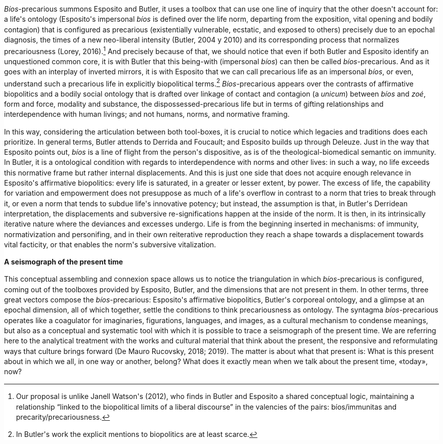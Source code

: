 *Bíos*-precarious summons Esposito and Butler, it uses a toolbox that can use one line of inquiry that the other doesn't account for:
a life's ontology (Esposito's impersonal *bíos* is defined over the life norm, departing from the exposition, vital opening and bodily contagion) that is configured as precarious
(existentially vulnerable, ecstatic, and exposed to others)
precisely due to an epochal diagnosis, the times of a new neo-liberal intensity
(Butler, 2004 y 2010) and its corresponding process that normalizes precariousness (Lorey, 2016).[^2]
And precisely because of that, we should notice that even if both
Butler and Esposito identify an unquestioned common core,
it is with Butler that this being-with (impersonal *bíos*)
can then be called *bíos*-precarious. And as it goes with an interplay of inverted mirrors,
it is with Esposito that we can call precarious life as an impersonal *bíos*, or even,
understand such a precarious life in explicitly biopolitical terms.[^3]
*Bíos*-precarious appears over the contrasts of affirmative biopolitics and a bodily social ontology
that is drafted over linkage of contact and contagion
(a *unicum*) between *bíos* and *zoé*, form and force, modality and substance,
the dispossessed-precarious life but in terms of gifting relationships and interdependence with human livings;
and not humans, norms, and normative framing.

In this way, considering the articulation between both tool-boxes,
it is crucial to notice which legacies and traditions does each prioritize.
In general terms, Butler attends to Derrida and Foucault; and Esposito builds up through Deleuze.
Just in the way that Esposito points out, *bíos* is a line of flight from the person's dispositive, as is of the theological-biomedical semantic on immunity.
In Butler, it is a ontological condition with regards to interdependence with norms and other lives:
in such a way, no life exceeds this normative frame but rather internal displacements.
And this is just one side that does not acquire enough relevance in Esposito's affirmative biopolitics:
every life is saturated, in a greater or lesser extent, by power.
The excess of life, the capability for variation and empowerment does not presuppose as much of
a life's overflow in contrast to a norm that tries to break through it,
or even a norm that tends to subdue life's innovative potency;
but instead, the assumption is that, in Butler's Derridean interpretation,
the displacements and subversive re-significations happen at the inside of the norm.
It is then, in its intrinsically iterative nature where the deviances and excesses undergo.
Life is from the beginning inserted in mechanisms: of immunity, normativization and personifing, and in their own reiterative reproduction they reach a shape towards a displacement towards vital facticity,
or that enables the norm's subversive vitalization.


**A seismograph of the present time**

This conceptual assembling and connexion space allows us to notice
the triangulation in which *bíos*-precarious is configured, coming out of the toolboxes provided by
Esposito, Butler, and the dimensions that are not present in them.
In other terms, three great vectors compose the *bíos*-precarious:
Esposito's affirmative biopolitics,
Butler's corporeal ontology,
and a glimpse at an epochal dimension,
all of which together, settle the conditions to think precariousness as ontology.
The syntagma *bíos*-precarious operates like a coagulator for imaginaries,
figurations, languages, and images, as a cultural mechanism to condense meanings,
but also as a conceptual and systematic tool with which it is possible to trace a seismograph of the present time.
We are referring here to the analytical treatment with the works and cultural material that think about the present,
the responsive and reformulating ways that culture brings forward (De Mauro Rucovsky, 2018; 2019).
The matter is about what that present is:
What is this present about in which we all, in one way or another, belong?
What does it exactly mean when we talk about the present time, «today», now?

[^1]: The term biopolitics moves away, from the idea of *zoo-politics*,
[^2]: Our proposal is unlike Janell Watson's (2012), who finds in Butler and Esposito a shared conceptual logic, maintaining a relationship “linked to the biopolitical limits of a liberal discourse” in the valencies of the pairs: bíos/immunitas and precarity/precariousness.
[^3]: In Butler's work the explicit mentions to biopolitics are at least scarce.
[^4]: The oscillation between *a* life and *life* («life as such»)
[^5]: In the Fordist-industrial imagery work represents a figure characterized by stability and permanence, all of which allows the social promotion and which acts as a biopolitical reverse to poverty.